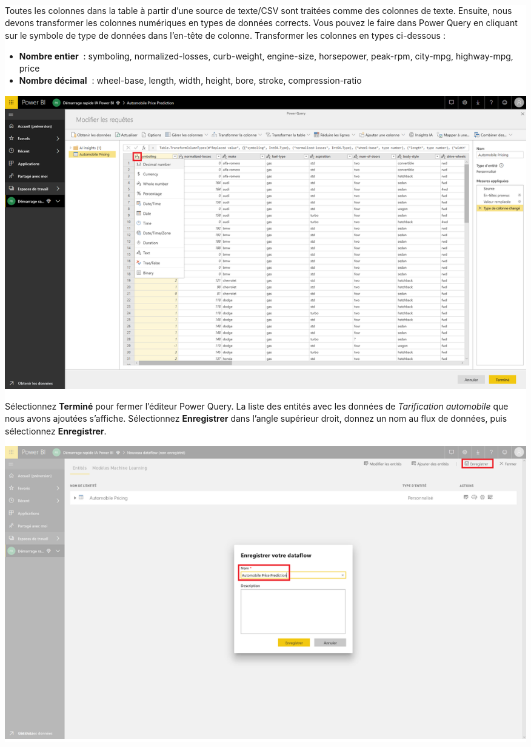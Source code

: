 Toutes les colonnes dans la table à partir d’une source de texte/CSV sont traitées comme des colonnes de texte.  Ensuite, nous devons transformer les colonnes numériques en types de données corrects.  Vous pouvez le faire dans Power Query en cliquant sur le symbole de type de données dans l’en-tête de colonne.  Transformer les colonnes en types ci-dessous :

- **Nombre entier**  :  symboling, normalized-losses, curb-weight, engine-size, horsepower, peak-rpm, city-mpg, highway-mpg, price
- **Nombre décimal**  :   wheel-base, length, width, height, bore, stroke, compression-ratio

![Modifier les colonnes](media/service-tutorial-invoke-machine-learning-model/tutorial-invoke-machine-learning-model_11.png)

Sélectionnez **Terminé** pour fermer l’éditeur Power Query. La liste des entités avec les données de _Tarification automobile_ que nous avons ajoutées s’affiche. Sélectionnez **Enregistrer** dans l’angle supérieur droit, donnez un nom au flux de données, puis sélectionnez **Enregistrer**.

![Enregistrer le flux de données](media/service-tutorial-invoke-machine-learning-model/tutorial-invoke-machine-learning-model_12.png)
